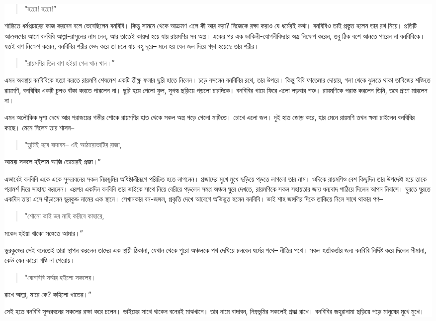 > “হত্যা! হত্যা!”

>

শান্তিতে ধর্মপ্রচারের কাজ করবেন বলে ভেবেছিলেন বনবিবি। কিন্তু সামনে থেকে আক্রমণ এলে কী আর করা? নিজেকে রক্ষা করাও যে ধর্মেরই কথা। বনবিবিও তাই প্রস্তুত হলেন তার রথ নিয়ে। প্রতিটি আক্রমণের আগে বনবিবি আল্লা-রাসুলের নাম নেন, আর তাতেই কায়দা হয়ে যায় রায়মণির সব অস্ত্র। একের পর এক ডাকিনী-যোগনীবিদ্যার অস্ত্র নিক্ষেপ করেন, তবু ঠিক বশে আনতে পারেন না বনবিবিকে। যতই বাণ নিক্ষেপ করেন, বনবিবির শরীর ভেদ করে তা চলে যায় বহু দূরে– মনে হয় যেন জল দিয়ে গড়া হয়েছে তার শরীর।

> “রায়মণির তিন বাণ হইয়া গেল খান খান।”

>

এমন অবস্থায় বনবিবিকে হত্যা করতে রায়মণি শেষমেশ একটি তীক্ষ্ণ ফলার ছুরি হাতে নিলেন। চড়ে বসলেন বনবিবির রথে, তার উপরে। কিন্তু বিবি ফাতেমার দোয়ায়, গলা থেকে ঝুলতে থাকা তাবিজের শক্তিতে রায়মণি, বনবিবির একটি চুলও বাঁকা করতে পারলেন না। ছুরি হয়ে গেলো ফুল, সুগন্ধ ছড়িয়ে পড়লো চারদিকে। বনবিবির গায়ে ফিরে এলো লড়বার শক্ত। রায়মণিকে পরাস্ত করলেন তিনি, তবে প্রাণে মারলেন না।

এমন অলৌকিক দৃশ্য দেখে আর পরাজয়ের গভীর শোকে রায়মণির হাত থেকে সকল অস্ত্র পড়ে গেলো মাটিতে। চোখে এলো জল। দুই হাত জোড় করে, হার মেনে রায়মণি তখন ক্ষমা চাইলেন বনবিবির কাছে। মেনে নিলেন তার শাসন–

> “তুমিই হবে বাদাবন– এই আঠারোভাটির রাজা,

আমরা সকলে হইলাম আজি তোমারই প্রজা।”

>

এভাবেই বনবিবি একে একে সুন্দরবনের সকল নিম্নভূমির অধিষ্ঠাত্রীরূপে পরিচিত হতে লাগলেন। প্রজাদের মুখে মুখে ছড়িয়ে পড়তে লাগলো তার নাম। ওদিকে রায়মণিও বেশ কিছুদিন তার উপদেষ্টা হয়ে তাকে পরামর্শ দিয়ে সাহায্য করলেন। এরপর একদিন বনবিবি তার ভাইকে সাথে নিয়ে বেরিয়ে পড়লেন সমগ্র অঞ্চল ঘুরে দেখতে, রায়মণিকে সকল সহায়তার জন্য ধন্যবাদ পাঠিয়ে দিলেন আপন নিবাসে। ঘুরতে ঘুরতে একদিন তারা এসে দাঁড়ালেন ভুরকুন্ড নামের এক স্থানে। সেখানকার বন-জঙ্গল, প্রকৃতি দেখে আবেগে অভিভূত হলেন বনবিবি। ভাই শাহ জঙ্গলির দিকে তাকিয়ে নিলে সাথে থাকার পণ–

> “শোনো ভাই ডর নাহি করিবে কাহারে,

মকেদ হইয়া থাকো সঙ্গেতে আমার।”

>

ভুরকুন্ডের সেই বনেতেই তারা স্থাপন করলেন তাদের এক স্থায়ী ঠিকানা, যেখান থেকে পুরো অঞ্চলকে পথ দেখিয়ে চলবেন ধর্মের পথে– নীতির পথে। সকল হর্তাকর্তার জন্য বনবিবি নির্দিষ্ট করে দিলেন সীমানা, কেউ যেন কারো গণ্ডি না পেরোয়।

> “বোনবিবি সর্দ্দার হইলো সকলের।

রাখে আল্লা, মারে কে? কহিলো খাতের।”

>

সেই হতে বনবিবি সুন্দরবনের সকলের রক্ষা করে চলেন। ভাইয়ের সাথে থাকেন বনেরই মাঝখানে। তার নামে বাদাবন, নিম্নভূমির সকলেই শ্রদ্ধা রাখে। বনবিবির জহুরানামা ছড়িয়ে পড়ে মানুষের মুখে মুখে।
